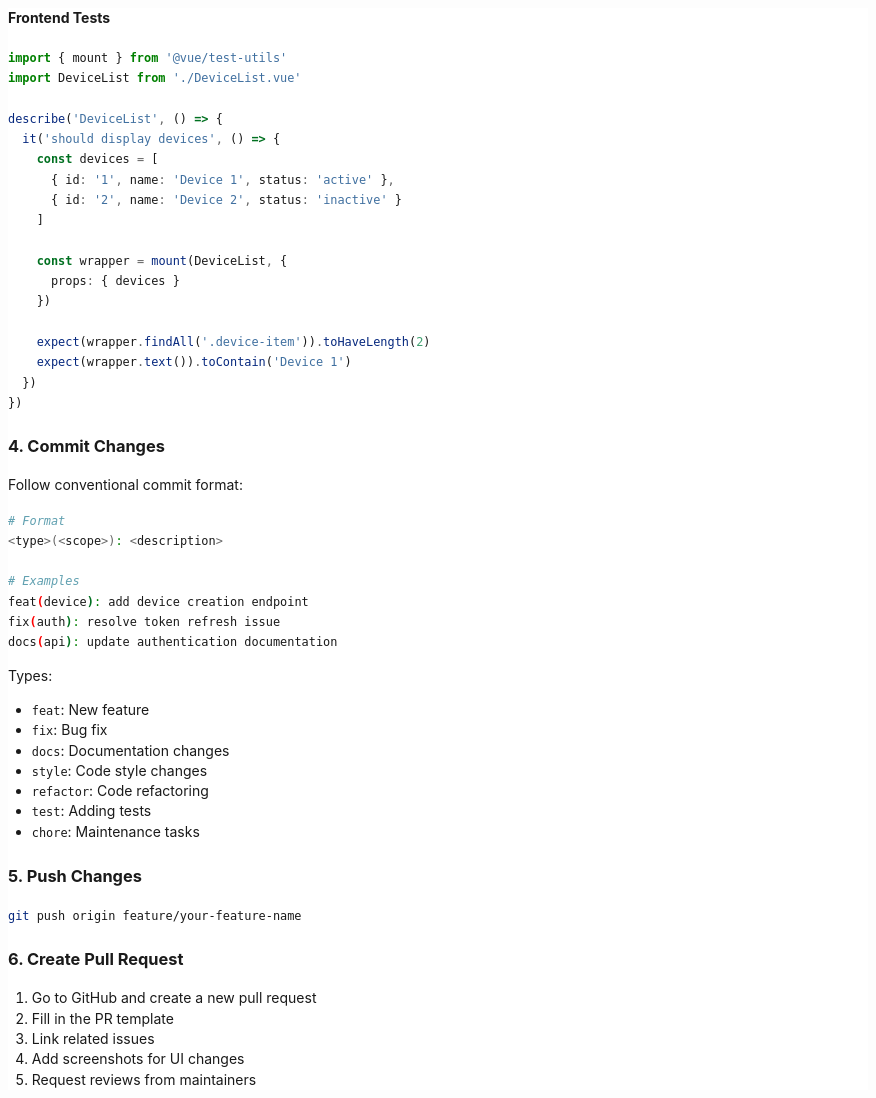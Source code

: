 #### Frontend Tests
```typescript
import { mount } from '@vue/test-utils'
import DeviceList from './DeviceList.vue'

describe('DeviceList', () => {
  it('should display devices', () => {
    const devices = [
      { id: '1', name: 'Device 1', status: 'active' },
      { id: '2', name: 'Device 2', status: 'inactive' }
    ]
    
    const wrapper = mount(DeviceList, {
      props: { devices }
    })
    
    expect(wrapper.findAll('.device-item')).toHaveLength(2)
    expect(wrapper.text()).toContain('Device 1')
  })
})
```

### 4. Commit Changes

Follow conventional commit format:
```bash
# Format
<type>(<scope>): <description>

# Examples
feat(device): add device creation endpoint
fix(auth): resolve token refresh issue
docs(api): update authentication documentation
```

Types:
- `feat`: New feature
- `fix`: Bug fix
- `docs`: Documentation changes
- `style`: Code style changes
- `refactor`: Code refactoring
- `test`: Adding tests
- `chore`: Maintenance tasks

### 5. Push Changes

```bash
git push origin feature/your-feature-name
```

### 6. Create Pull Request

1. Go to GitHub and create a new pull request
2. Fill in the PR template
3. Link related issues
4. Add screenshots for UI changes
5. Request reviews from maintainers

